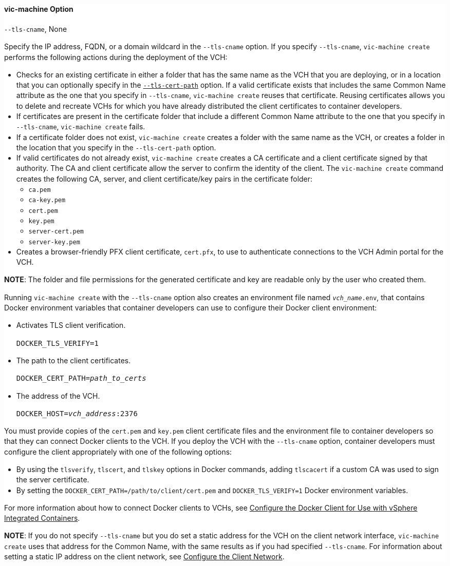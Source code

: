 #### vic-machine Option 

`--tls-cname`, None

Specify the IP address, FQDN, or a domain wildcard in the `--tls-cname` option. If you specify `--tls-cname`, `vic-machine create` performs the following actions during the deployment of the VCH:

- Checks for an existing certificate in either a folder that has the same name as the VCH that you are deploying, or in a location that you can optionally specify in the [`--tls-cert-path`](#cert-path) option. If a valid certificate exists that includes the same Common Name attribute as the one that you specify in `--tls-cname`, `vic-machine create` reuses that certificate. Reusing certificates allows you to delete and recreate VCHs for which you have already distributed the client certificates to container developers.
- If certificates are present in the certificate folder that include a different Common Name attribute to the one that you specify in `--tls-cname`, `vic-machine create` fails.  
- If a certificate folder does not exist, `vic-machine create` creates a folder with the same name as the VCH, or creates a folder in the location that you specify in the `--tls-cert-path` option. 
- If valid certificates do not already exist, `vic-machine create` creates a CA certificate and a client certificate signed by that authority. The CA and client certificate allow the server to confirm the identity of the client. The `vic-machine create` command creates the following CA, server, and client certificate/key pairs in the certificate folder:
  - `ca.pem`
  - `ca-key.pem`
  - `cert.pem` 
  - `key.pem`
  - `server-cert.pem`
  - `server-key.pem`
- Creates a browser-friendly PFX client certificate, `cert.pfx`, to use to authenticate connections to the VCH Admin portal for the VCH.

**NOTE**: The folder and file permissions for the generated certificate and key are readable only by the user who created them.

Running `vic-machine create` with the `--tls-cname` option also creates an environment file named <code><i>vch_name</i>.env</code>, that contains Docker environment variables that container developers can use to configure their Docker client environment:

- Activates TLS client verification.<pre>DOCKER_TLS_VERIFY=1</pre>
- The path to the client certificates.<pre>DOCKER_CERT_PATH=<i>path_to_certs</i></pre>
- The address of the VCH.<pre>DOCKER_HOST=<i>vch_address</i>:2376</pre>

You must provide copies of the `cert.pem` and `key.pem` client certificate files and the environment file to container developers so that they can connect Docker clients to the VCH. If you deploy the VCH with the `--tls-cname` option, container developers must configure the client appropriately with one of the following options:

- By using the `tlsverify`, `tlscert`, and `tlskey` options in Docker commands, adding `tlscacert` if a custom CA was used to sign the server certificate.
- By setting the `DOCKER_CERT_PATH=/path/to/client/cert.pem` and `DOCKER_TLS_VERIFY=1` Docker environment variables. 

For more information about how to connect Docker clients to VCHs, see [Configure the Docker Client for Use with vSphere Integrated Containers](../vic_app_dev/configure_docker_client.md).

**NOTE**: If you do not specify `--tls-cname` but you do set a static address for the VCH on the client network interface, `vic-machine create` uses that  address for the Common Name, with the same results as if you had specified `--tls-cname`. For information about setting a static IP address on the client network, see [Configure the Client Network](client_network.md).
